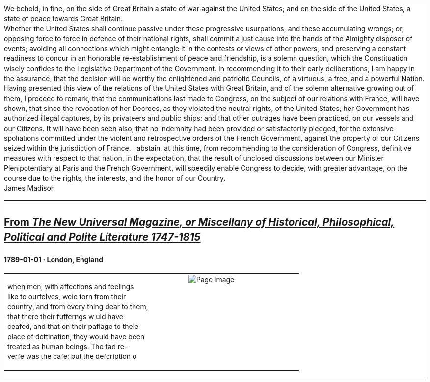 We behold, in fine, on the side of Great Britain a state of war against the United States; and on the side of the United States, a state of peace towards Great Britain.  
Whether the United States shall continue passive under these progressive usurpations, and these accumulating wrongs; or, opposing force to force in defence of their national rights, shall commit a just cause into the hands of the Almighty disposer of events; avoiding all connections which might entangle it in the contests or views of other powers, and preserving a constant readiness to concur in an honorable re-establishment of peace and friendship, is a solemn question, which the Constituation wisely confides to the Legislative Department of the Government. In recommending it to their early deliberations, I am happy in the assurance, that the decision will be worthy the enlightened and patriotic Councils, of a virtuous, a free, and a powerful Nation.  
Having presented this view of the relations of the United States with Great Britain, and of the solemn alternative growing out of them, I proceed to remark, that the communications last made to Congress, on the subject of our relations with France, will have shown, that since the revocation of her Decrees, as they violated the neutral rights, of the United States, her Government has authorized illegal captures, by its privateers and public ships: and that other outrages have been practiced, on our vessels and our Citizens. It will have been seen also, that no indemnity had been provided or satisfactorily pledged, for the extensive spoliations committed under the violent and retrospective orders of the French Government, against the property of our Citizens seized within the jurisdiction of France. I abstain, at this time, from recommending to the consideration of Congress, definitive measures with respect to that nation, in the expectation, that the result of unclosed discussions between our Minister Plenipotentiary at Paris and the French Government, will speedily enable Congress to decide, with greater advantage, on the course due to the rights, the interests, and the honor of our Country.  
James Madison
</td></tr></table>

---

## [From _The New Universal Magazine, or Miscellany of Historical, Philosophical, Political and Polite Literature 1747-1815_](https://archive.org/details/sim_new-universal-magazine-or-miscellany_1789_84_589/page/n32/mode/1up?view=theater)

#### 1789-01-01 &middot; [London, England](http://dbpedia.org/resource/London)

<table style="width: 100%;"><tr><td style="width: 50%">

  
when men, with affections and feelings  
like to ourfelves, weie torn from their  
country, and from every thing dear to them,  
that there their fufferngs w uld have  
ceafed, and that on their paflage to theie  
place of dettination, they would have been  
treated as human beings. The fad re-  
verfe was the cafe; but the defcription o
</td><td style="width: 50%; max-height: 75%; margin: auto; display: block;">
<img alt="Page image" src="https://iiif.archive.org/image/iiif/2/sim_new-universal-magazine-or-miscellany_1789_84_589%2Fsim_new-universal-magazine-or-miscellany_1789_84_589_jp2.zip%2Fsim_new-universal-magazine-or-miscellany_1789_84_589_jp2%2Fsim_new-universal-magazine-or-miscellany_1789_84_589_0032.jp2/pct:46.56954887218045,34.301014656144304,32.98872180451128,9.723788049605412/600,/0/default.jpg"/>
</td>
</tr></table>

---